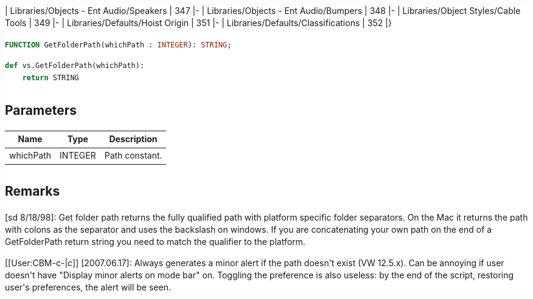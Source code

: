 | Libraries/Objects - Ent Audio/Speakers
| 347
|-
| Libraries/Objects - Ent Audio/Bumpers
| 348
|-
| Libraries/Object Styles/Cable Tools
| 349
|-
| Libraries/Defaults/Hoist Origin
| 351
|-
| Libraries/Defaults/Classifications
| 352
|}

```pascal
FUNCTION GetFolderPath(whichPath : INTEGER): STRING;
```

```python
def vs.GetFolderPath(whichPath):
    return STRING
```

## Parameters
|Name|Type|Description|
|---|---|---|
|whichPath|INTEGER|Path constant.|

## Remarks
[sd 8/18/98]:
Get folder path returns the fully qualified path with platform specific folder separators. On the Mac it returns the path with colons as the separator and uses the backslash on windows. If you are concatenating your own path on the end of a GetFolderPath return string you need to match the qualifier to the platform.

[[User:CBM-c-|_c_]] [2007.06.17]: 
Always generates a minor alert if the path doesn't exist (VW 12.5.x). Can be annoying if user doesn't have "Display minor alerts on mode bar" on. Toggling the preference is also useless: by the end of the script, restoring user's preferences, the alert will be seen. 

